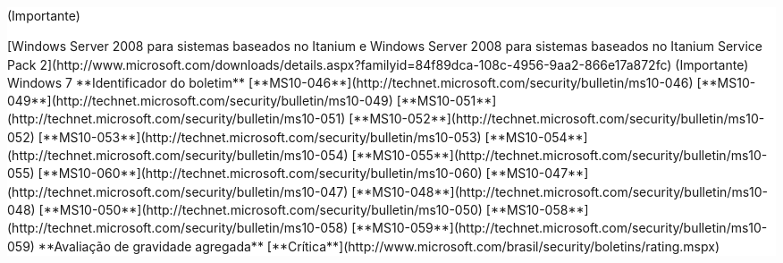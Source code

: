 (Importante)
</td>
<td style="border:1px solid black;">
[Windows Server 2008 para sistemas baseados no Itanium e Windows Server 2008 para sistemas baseados no Itanium Service Pack 2](http://www.microsoft.com/downloads/details.aspx?familyid=84f89dca-108c-4956-9aa2-866e17a872fc)  
(Importante)
</td>
</tr>
<tr>
<th colspan="14">
Windows 7
</th>
</tr>
<tr>
<td style="border:1px solid black;">
**Identificador do boletim**
</td>
<td style="border:1px solid black;">
[**MS10-046**](http://technet.microsoft.com/security/bulletin/ms10-046)
</td>
<td style="border:1px solid black;">
[**MS10-049**](http://technet.microsoft.com/security/bulletin/ms10-049)
</td>
<td style="border:1px solid black;">
[**MS10-051**](http://technet.microsoft.com/security/bulletin/ms10-051)
</td>
<td style="border:1px solid black;">
[**MS10-052**](http://technet.microsoft.com/security/bulletin/ms10-052)
</td>
<td style="border:1px solid black;">
[**MS10-053**](http://technet.microsoft.com/security/bulletin/ms10-053)
</td>
<td style="border:1px solid black;">
[**MS10-054**](http://technet.microsoft.com/security/bulletin/ms10-054)
</td>
<td style="border:1px solid black;">
[**MS10-055**](http://technet.microsoft.com/security/bulletin/ms10-055)
</td>
<td style="border:1px solid black;">
[**MS10-060**](http://technet.microsoft.com/security/bulletin/ms10-060)
</td>
<td style="border:1px solid black;">
[**MS10-047**](http://technet.microsoft.com/security/bulletin/ms10-047)
</td>
<td style="border:1px solid black;">
[**MS10-048**](http://technet.microsoft.com/security/bulletin/ms10-048)
</td>
<td style="border:1px solid black;">
[**MS10-050**](http://technet.microsoft.com/security/bulletin/ms10-050)
</td>
<td style="border:1px solid black;">
[**MS10-058**](http://technet.microsoft.com/security/bulletin/ms10-058)
</td>
<td style="border:1px solid black;">
[**MS10-059**](http://technet.microsoft.com/security/bulletin/ms10-059)
</td>
</tr>
<tr class="alternateRow">
<td style="border:1px solid black;">
**Avaliação de gravidade agregada**
</td>
<td style="border:1px solid black;">
[**Crítica**](http://www.microsoft.com/brasil/security/boletins/rating.mspx)